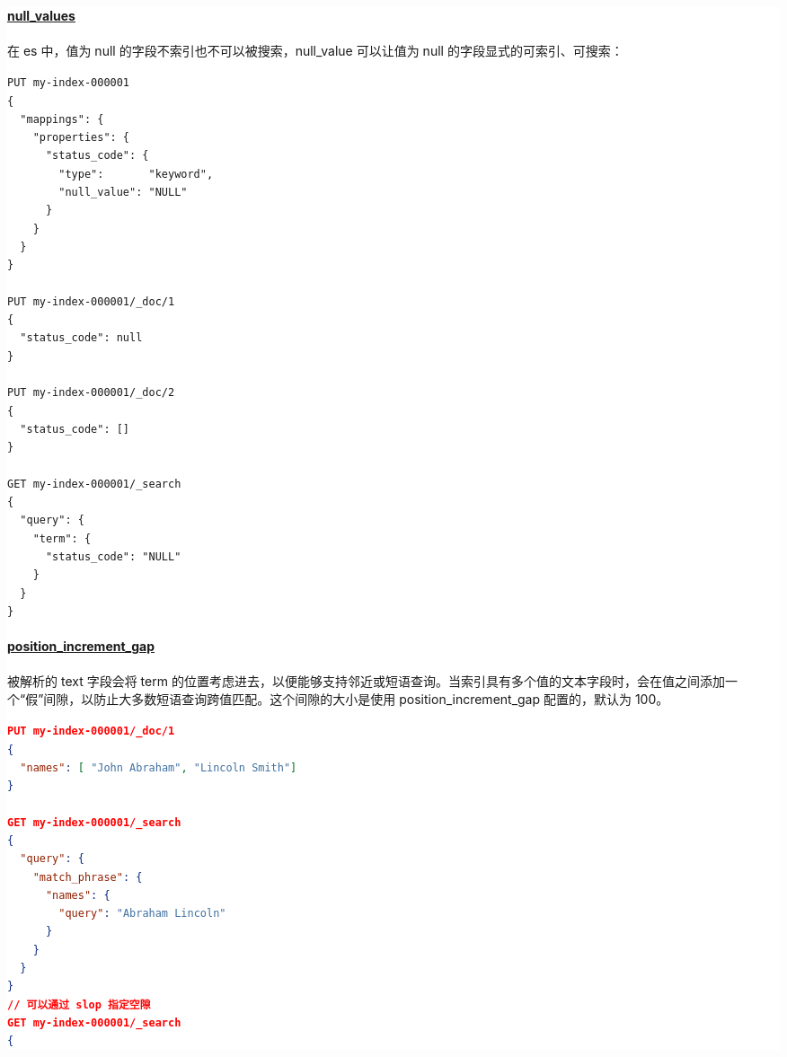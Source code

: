 

#### [null_values](https://www.elastic.co/guide/en/elasticsearch/reference/7.13/null-value.html)

在 es 中，值为 null 的字段不索引也不可以被搜索，null_value 可以让值为 null 的字段显式的可索引、可搜索：

```
PUT my-index-000001
{
  "mappings": {
    "properties": {
      "status_code": {
        "type":       "keyword",
        "null_value": "NULL" 
      }
    }
  }
}

PUT my-index-000001/_doc/1
{
  "status_code": null
}

PUT my-index-000001/_doc/2
{
  "status_code": [] 
}

GET my-index-000001/_search
{
  "query": {
    "term": {
      "status_code": "NULL" 
    }
  }
}
```



#### [position_increment_gap](https://www.elastic.co/guide/en/elasticsearch/reference/7.13/position-increment-gap.html)

被解析的 text 字段会将 term 的位置考虑进去，以便能够支持邻近或短语查询。当索引具有多个值的文本字段时，会在值之间添加一个“假”间隙，以防止大多数短语查询跨值匹配。这个间隙的大小是使用 position_increment_gap 配置的，默认为 100。

```json
PUT my-index-000001/_doc/1
{
  "names": [ "John Abraham", "Lincoln Smith"]
}

GET my-index-000001/_search
{
  "query": {
    "match_phrase": {
      "names": {
        "query": "Abraham Lincoln" 
      }
    }
  }
}
// 可以通过 slop 指定空隙
GET my-index-000001/_search
{
```